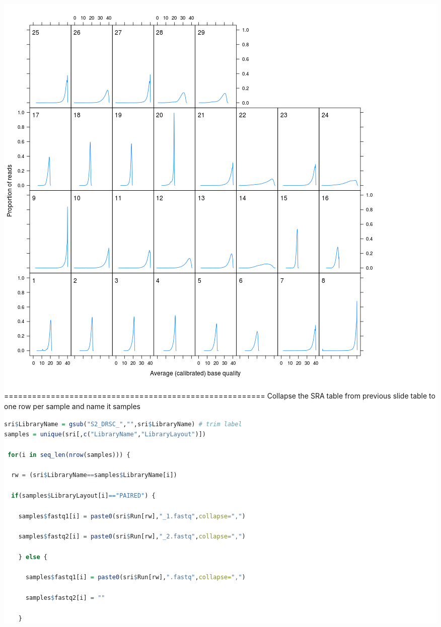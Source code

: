 ![readcounts](./DEARNA/readQuality-1.png)

========================================================
Collapse the SRA table from previous slide table to one row per sample and name it samples

```r
sri$LibraryName = gsub("S2_DRSC_","",sri$LibraryName) # trim label
samples = unique(sri[,c("LibraryName","LibraryLayout")])

 for(i in seq_len(nrow(samples))) {

  rw = (sri$LibraryName==samples$LibraryName[i])

  if(samples$LibraryLayout[i]=="PAIRED") {

    samples$fastq1[i] = paste0(sri$Run[rw],"_1.fastq",collapse=",")

    samples$fastq2[i] = paste0(sri$Run[rw],"_2.fastq",collapse=",")

    } else {

      samples$fastq1[i] = paste0(sri$Run[rw],".fastq",collapse=",")

      samples$fastq2[i] = ""

    }

```